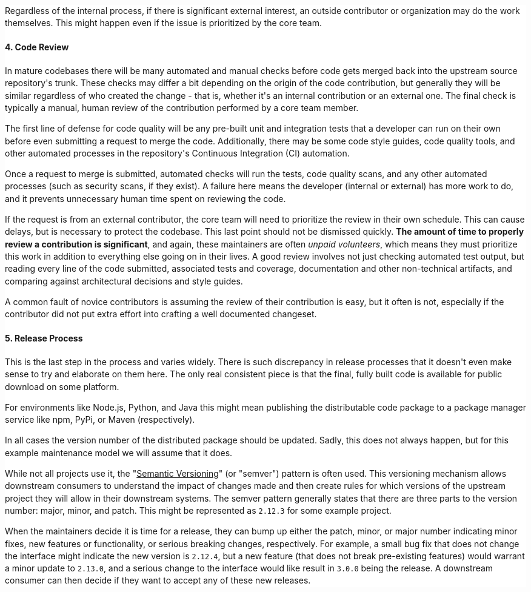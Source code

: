 Regardless of the internal process, if there is significant external interest, an outside contributor or organization may do the work themselves. This might happen even if the issue is prioritized by the core team.

#### 4\. Code Review

In mature codebases there will be many automated and manual checks before code gets merged back into the upstream source repository's trunk. These checks may differ a bit depending on the origin of the code contribution, but generally they will be similar regardless of who created the change - that is, whether it's an internal contribution or an external one. The final check is typically a manual, human review of the contribution performed by a core team member.

The first line of defense for code quality will be any pre-built unit and integration tests that a developer can run on their own before even submitting a request to merge the code. Additionally, there may be some code style guides, code quality tools, and other automated processes in the repository's Continuous Integration (CI) automation.

Once a request to merge is submitted, automated checks will run the tests, code quality scans, and any other automated processes (such as security scans, if they exist). A failure here means the developer (internal or external) has more work to do, and it prevents unnecessary human time spent on reviewing the code.

If the request is from an external contributor, the core team will need to prioritize the review in their own schedule. This can cause delays, but is necessary to protect the codebase. This last point should not be dismissed quickly. **The amount of time to properly review a contribution is significant**, and again, these maintainers are often _unpaid volunteers_, which means they must prioritize this work in addition to everything else going on in their lives. A good review involves not just checking automated test output, but reading every line of the code submitted, associated tests and coverage, documentation and other non-technical artifacts, and comparing against architectural decisions and style guides.

A common fault of novice contributors is assuming the review of their contribution is easy, but it often is not, especially if the contributor did not put extra effort into crafting a well documented changeset.

#### 5\. Release Process

This is the last step in the process and varies widely. There is such discrepancy in release processes that it doesn't even make sense to try and elaborate on them here. The only real consistent piece is that the final, fully built code is available for public download on some platform.

For environments like Node.js, Python, and Java this might mean publishing the distributable code package to a package manager service like npm, PyPi, or Maven (respectively).

In all cases the version number of the distributed package should be updated. Sadly, this does not always happen, but for this example maintenance model we will assume that it does.

While not all projects use it, the "[Semantic Versioning](https://semver.org/)" (or "semver") pattern is often used. This versioning mechanism allows downstream consumers to understand the impact of changes made and then create rules for which versions of the upstream project they will allow in their downstream systems. The semver pattern generally states that there are three parts to the version number: major, minor, and patch. This might be represented as `2.12.3` for some example project.

When the maintainers decide it is time for a release, they can bump up either the patch, minor, or major number indicating minor fixes, new features or functionality, or serious breaking changes, respectively. For example, a small bug fix that does not change the interface might indicate the new version is `2.12.4`, but a new feature (that does not break pre-existing features) would warrant a minor update to `2.13.0`, and a serious change to the interface would like result in `3.0.0` being the release. A downstream consumer can then decide if they want to accept any of these new releases.
